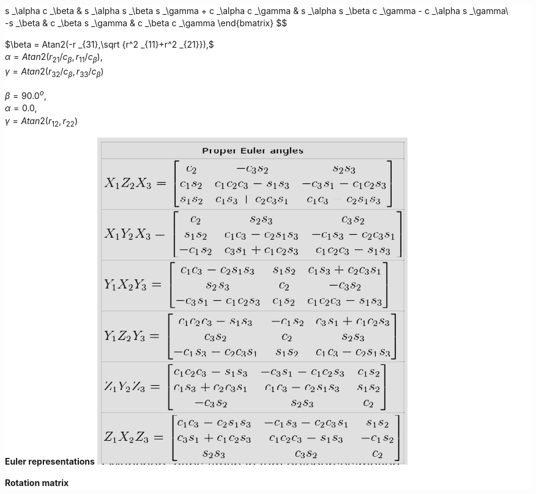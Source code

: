  s _\alpha c _\beta & s _\alpha s _\beta s _\gamma + c _\alpha c _\gamma & s _\alpha s _\beta c _\gamma - c _\alpha s _\gamma\\\
 -s _\beta & c _\beta s _\gamma & c _\beta c _\gamma
\end{bmatrix}
$$

$\beta = Atan2(-r _{31},\sqrt {r^2 _{11}+r^2 _{21}}),$<br>$\alpha = Atan2(r _{21}/c _\beta, r _{11}/c _\beta),$<br>$\gamma = Atan2(r _{32}/c _\beta, r _{33}/c _\beta)$

$\beta = 90.0^o$,<br>$\alpha = 0.0$, <br>$\gamma = Atan2(r _{12}, r _{22})$

**Euler representations**
![img](img/1-16.png)

**Rotation matrix**